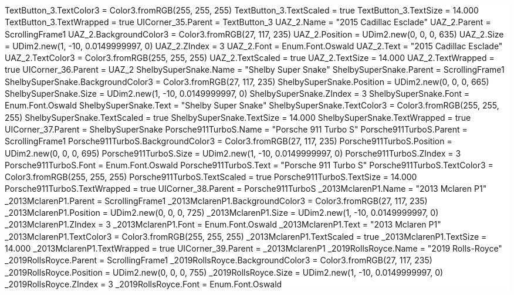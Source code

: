 TextButton_3.TextColor3 = Color3.fromRGB(255, 255, 255)
TextButton_3.TextScaled = true
TextButton_3.TextSize = 14.000
TextButton_3.TextWrapped = true
UICorner_35.Parent = TextButton_3
UAZ_2.Name = "2015 Cadillac Esclade"
UAZ_2.Parent = ScrollingFrame1
UAZ_2.BackgroundColor3 = Color3.fromRGB(27, 117, 235)
UAZ_2.Position = UDim2.new(0, 0, 0, 635)
UAZ_2.Size = UDim2.new(1, -10, 0.0149999997, 0)
UAZ_2.ZIndex = 3
UAZ_2.Font = Enum.Font.Oswald
UAZ_2.Text = "2015 Cadillac Esclade"
UAZ_2.TextColor3 = Color3.fromRGB(255, 255, 255)
UAZ_2.TextScaled = true
UAZ_2.TextSize = 14.000
UAZ_2.TextWrapped = true
UICorner_36.Parent = UAZ_2
ShelbySuperSnake.Name = "Shelby Super Snake"
ShelbySuperSnake.Parent = ScrollingFrame1
ShelbySuperSnake.BackgroundColor3 = Color3.fromRGB(27, 117, 235)
ShelbySuperSnake.Position = UDim2.new(0, 0, 0, 665)
ShelbySuperSnake.Size = UDim2.new(1, -10, 0.0149999997, 0)
ShelbySuperSnake.ZIndex = 3
ShelbySuperSnake.Font = Enum.Font.Oswald
ShelbySuperSnake.Text = "Shelby Super Snake"
ShelbySuperSnake.TextColor3 = Color3.fromRGB(255, 255, 255)
ShelbySuperSnake.TextScaled = true
ShelbySuperSnake.TextSize = 14.000
ShelbySuperSnake.TextWrapped = true
UICorner_37.Parent = ShelbySuperSnake
Porsche911TurboS.Name = "Porsche 911 Turbo S"
Porsche911TurboS.Parent = ScrollingFrame1
Porsche911TurboS.BackgroundColor3 = Color3.fromRGB(27, 117, 235)
Porsche911TurboS.Position = UDim2.new(0, 0, 0, 695)
Porsche911TurboS.Size = UDim2.new(1, -10, 0.0149999997, 0)
Porsche911TurboS.ZIndex = 3
Porsche911TurboS.Font = Enum.Font.Oswald
Porsche911TurboS.Text = "Porsche 911 Turbo S"
Porsche911TurboS.TextColor3 = Color3.fromRGB(255, 255, 255)
Porsche911TurboS.TextScaled = true
Porsche911TurboS.TextSize = 14.000
Porsche911TurboS.TextWrapped = true
UICorner_38.Parent = Porsche911TurboS
_2013MclarenP1.Name = "2013 Mclaren P1"
_2013MclarenP1.Parent = ScrollingFrame1
_2013MclarenP1.BackgroundColor3 = Color3.fromRGB(27, 117, 235)
_2013MclarenP1.Position = UDim2.new(0, 0, 0, 725)
_2013MclarenP1.Size = UDim2.new(1, -10, 0.0149999997, 0)
_2013MclarenP1.ZIndex = 3
_2013MclarenP1.Font = Enum.Font.Oswald
_2013MclarenP1.Text = "2013 Mclaren P1"
_2013MclarenP1.TextColor3 = Color3.fromRGB(255, 255, 255)
_2013MclarenP1.TextScaled = true
_2013MclarenP1.TextSize = 14.000
_2013MclarenP1.TextWrapped = true
UICorner_39.Parent = _2013MclarenP1
_2019RollsRoyce.Name = "2019 Rolls-Royce"
_2019RollsRoyce.Parent = ScrollingFrame1
_2019RollsRoyce.BackgroundColor3 = Color3.fromRGB(27, 117, 235)
_2019RollsRoyce.Position = UDim2.new(0, 0, 0, 755)
_2019RollsRoyce.Size = UDim2.new(1, -10, 0.0149999997, 0)
_2019RollsRoyce.ZIndex = 3
_2019RollsRoyce.Font = Enum.Font.Oswald